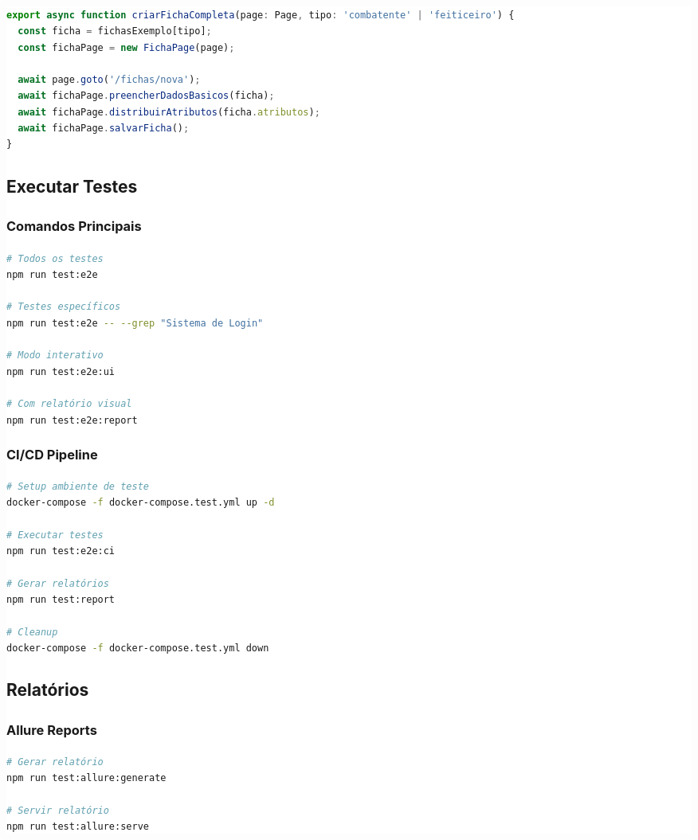 ```typescript
export async function criarFichaCompleta(page: Page, tipo: 'combatente' | 'feiticeiro') {
  const ficha = fichasExemplo[tipo];
  const fichaPage = new FichaPage(page);
  
  await page.goto('/fichas/nova');
  await fichaPage.preencherDadosBasicos(ficha);
  await fichaPage.distribuirAtributos(ficha.atributos);
  await fichaPage.salvarFicha();
}
```

## Executar Testes

### Comandos Principais
```bash
# Todos os testes
npm run test:e2e

# Testes específicos
npm run test:e2e -- --grep "Sistema de Login"

# Modo interativo
npm run test:e2e:ui

# Com relatório visual
npm run test:e2e:report
```

### CI/CD Pipeline
```bash
# Setup ambiente de teste
docker-compose -f docker-compose.test.yml up -d

# Executar testes
npm run test:e2e:ci

# Gerar relatórios
npm run test:report

# Cleanup
docker-compose -f docker-compose.test.yml down
```

## Relatórios

### Allure Reports
```bash
# Gerar relatório
npm run test:allure:generate

# Servir relatório
npm run test:allure:serve
```
